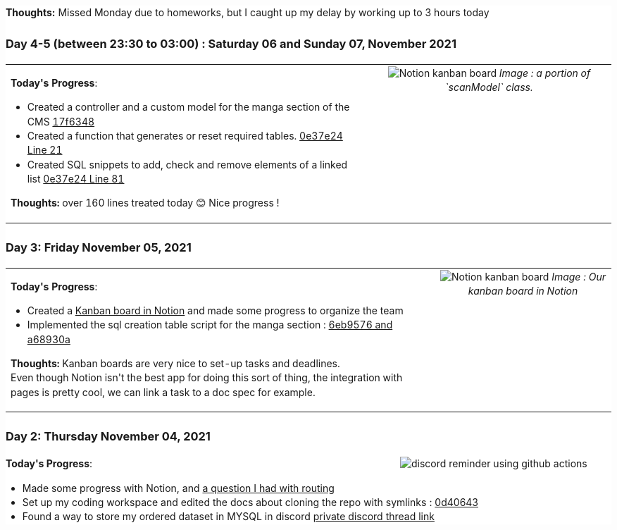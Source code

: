 **Thoughts:** Missed Monday due to homeworks, but I caught up my delay by working up to 3 hours today

### Day 4-5 (between 23:30 to 03:00) : Saturday 06 and Sunday 07, November 2021

<table><tr><td>
  
**Today's Progress**: 
- Created a controller and a custom model for the manga section of the CMS [17f6348](https://github.com/Kagescan/kagescan-cms/commit/17f6348689c694bbcafa8e799b409f4f7fbe3027)
- Created a function that generates or reset required tables. [0e37e24 Line 21](https://github.com/Kagescan/kagescan-cms/commit/0e37e240f8981c81cc788d5f0f4b62e7824e55df#diff-5e0bdc442f7ff4e91c3d3d3493cbcbb400f8ece67164e52f2dd6b67980b736d0R27)
- Created SQL snippets to add, check and remove elements of a linked list [0e37e24 Line 81](https://github.com/Kagescan/kagescan-cms/commit/0e37e240f8981c81cc788d5f0f4b62e7824e55df#diff-5e0bdc442f7ff4e91c3d3d3493cbcbb400f8ece67164e52f2dd6b67980b736d0R81)

**Thoughts:** over 160 lines treated today 😊 Nice progress !

</td><td  align="center">
<img src="https://user-images.githubusercontent.com/28659185/140630026-347e5f0d-d780-4a32-8b84-245bd186a920.png" alt="Notion kanban board"/>
<em>Image : a portion of `scanModel` class. </em>
</td></tr>
</table>

### Day 3: Friday November 05, 2021

<table><tr><td>
  
**Today's Progress**: 
* Created a [Kanban board in Notion](https://www.notion.so/kagescan/bdd40eae13534f03aac7535138abdf4f?v=b8e3c9c43a9e4a89b7a82fdffddd9671) and made some progress to organize the team
* Implemented the sql creation table script for the manga section : [6eb9576 and a68930a](https://github.com/Kagescan/kagescan-cms/compare/0d40643..a68930a)
  
**Thoughts:** Kanban boards are very nice to set-up tasks and deadlines.  
  Even though Notion isn't the best app for doing this sort of thing, the integration with pages is pretty cool, we can link a task to a doc spec for example.

</td><td  align="center">
<img src="https://user-images.githubusercontent.com/28659185/140577733-856d4fb7-8e57-4d9f-9cf4-bc96b8101741.png" alt="Notion kanban board"/>
<em>Image : Our kanban board in Notion</em>
</td></tr>
</table>

### Day 2: Thursday November 04, 2021

<img src="https://user-images.githubusercontent.com/28659185/140426504-40a3a5cd-0672-4b98-8199-85947fe08f18.png" alt="discord reminder using github actions" align="right" width="300" />

**Today's Progress**: 

* Made some progress with Notion, and [a question I had with routing](https://forum.codeigniter.com/thread-79952.html)
* Set up my coding workspace and edited the docs about cloning the repo with symlinks : [0d40643](https://github.com/Kagescan/kagescan-cms/commit/0d406434804b2b105f6007d76c09dac05aae9fa3)
* Found a way to store my ordered dataset in MYSQL in discord [private discord thread link](https://discord.com/channels/306353736249245697/453984845123551235/905931581682753596)
